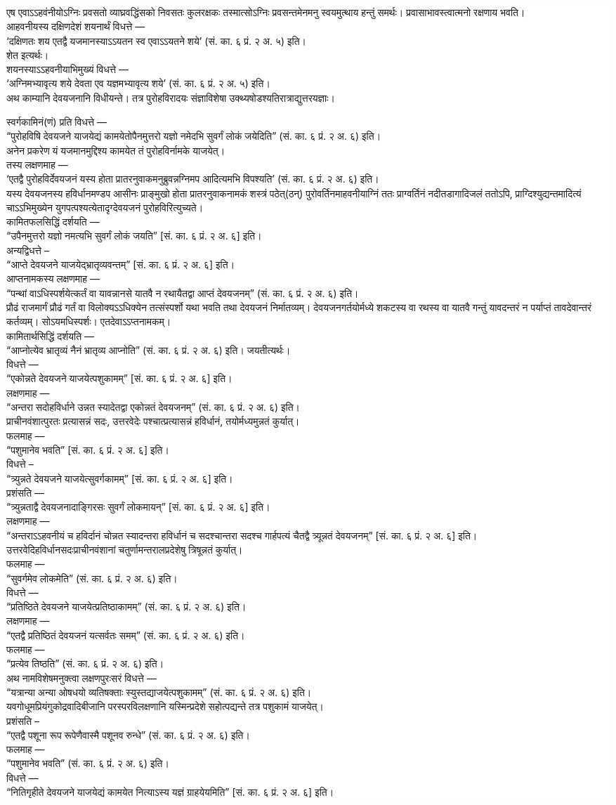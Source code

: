 एष एवाऽऽहवंनीयोऽग्निः प्रवसतो व्याघ्रवद्धिंसको निवसतः कुलरक्षकः तस्मात्सोऽग्निः प्रवसन्तमेनमनु स्वयमुत्थाय हन्तुं समर्थः। प्रवासाभावस्त्वात्मनो रक्षणाय भवति।  
आहवनीयस्य दक्षिणदेशं शयनार्थं विधत्ते —  
‘दक्षिणतः शय एतद्वै यजमानस्याऽऽयतन स्व एवाऽऽयतने शये’ (सं. का. ६ प्रं. २ अ. ५) इति।  
शेत इत्यर्थः।  
शयनस्याऽऽहवनीयाभिमुख्यं विधत्ते —  
‘अग्निमभ्यावृत्य शये देवता एव यज्ञमभ्यावृत्य शये’ (सं. का. ६ प्रं. २ अ. ५) इति।  
अथ काम्यानि देवयजनानि विधीयन्ते। तत्र पुरोहविरादयः संज्ञाविशेषा उक्थ्यषोडश्यतिरात्राद्युत्तरयज्ञाः।

स्वर्गकामिनं(णं) प्रति विधत्ते —  
“पुरोहविषि देवयजने याजयेद्यं कामयेतोपैनमुत्तरो यज्ञो नमेदभि सुवर्गं लोकं जयेदिति” (सं. का. ६ प्रं. २ अ. ६) इति।  
अनेन प्रकरेण यं यजमानमुद्दिश्य कामयेत तं पुरोहविर्नामके याजयेत्।  
तस्य लक्षणमाह —  
‘एतद्वै पुरोहविर्देवयजनं यस्य होता प्रातरनुवाकमनुब्रुवन्नग्निमप आदित्यमभि विपश्यति’ (सं. का. ६ प्रं. २ अ. ६) इति।  
यस्य देवयजनस्य हविर्धानमण्डप आसीनः प्राङ्मुखो होता प्रातरनुवाकनामकं शस्त्रं पठेत्(ठन्) पुरोवर्तिनमाहवनीयाग्निं ततः प्राग्वर्तिनं नदीतडागादिजलं ततोऽपि, प्राग्दिश्युद्यन्तमादित्यं चाऽऽभिमुख्येन युगपत्पश्यत्येतादृग्देवयजनं पुरोहविरित्युच्यते।  
कामितफलसिद्धिं दर्शयति —  
“उपैनमुत्तरो यज्ञो नमत्यभि सुवर्गं लोकं जयति” [सं. का. ६ प्रं. २ अ. ६] इति।  
अन्यद्विधत्ते –  
“आप्ते देवयजने याजयेद्भ्रातृव्यवन्तम्” [सं. का. ६ प्रं. २ अ. ६] इति।  
आप्तनामकस्य लक्षणमाह —  
“पन्थां वाऽधिस्पर्शयेत्कर्तं वा यावन्नानसे यातवै न रथायैतद्वा आप्तं देवयजनम्” (सं. का. ६ प्रं. २ अ. ६) इति।  
प्रौढं राजमार्गं प्रौढं गर्तं वा विलोक्यऽऽधिक्येन तत्संस्पर्शो यथा भवति तथा देवयजनं निर्मातव्यम्। देवयजनगर्तयोर्मध्ये शकटस्य वा रथस्य वा यातवै गन्तुं यावदन्तरं न पर्याप्तं तावदेवान्तरं कर्तव्यम्। सोऽयमधिस्पर्शः। एतदेवाऽऽप्तनामकम्।  
कामितार्थसिद्धिं दर्शयति —  
“आप्नोत्येव भ्रातृव्यं नैनं भ्रातृव्य आप्नोति” (सं. का. ६ प्रं. २ अ. ६) इति। जयतीत्यर्थः।  
विधत्ते —  
“एकोन्नते देवयजने याजयेत्पशुकामम्” [सं. का. ६ प्रं. २ अ. ६] इति।  
लक्षणमाह —  
“अन्तरा सदोहविर्धाने उन्नत स्यादेतद्वा एकोन्नतं देवयजनम्” (सं. का. ६ प्रं. २ अ. ६) इति।  
प्राचीनवंशात्पुरतः प्रत्यासन्नं सदः, उत्तरवेदेः पश्चात्प्रत्यासन्नं हविर्धानं, तयोर्मध्यमुन्नतं कुर्यात्।  
फलमाह —  
“पशुमानेव भवति” [सं. का. ६ प्रं. २ अ. ६] इति।  
विधत्ते –  
“त्र्युन्नते देवयजने याजयेत्सुवर्गकामम्” [सं. का. ६ प्रं. २ अ. ६] इति।  
प्रशंसति —  
“त्र्युन्नताद्वै देवयजनादाङ्गिरसः सुवर्गं लोकमायन्” [सं. का. ६ प्रं. २ अ. ६] इति।  
लक्षणमाह —  
“अन्तराऽऽहवनीयं च हविर्दानं चोन्नत स्यादन्तरा हविर्धानं च सदश्चान्तरा सदश्च गार्हपत्यं चैतद्वै त्र्यून्नतं देवयजनम्” [सं. का. ६ प्रं. २ अ. ६] इति।  
उत्तरवेदिहविर्धानसदःप्राचीनवंशानां चतुर्णामन्तरालप्रदेशेषु त्रिषून्नतं कुर्यात्।  
फलमाह —  
“सुवर्गमेव लोकमेति” (सं. का. ६ प्रं. २ अ. ६) इति।  
विधत्ते —  
“प्रतिष्ठिते देवयजने याजयेत्प्रतिष्ठाकामम्” (सं. का. ६ प्रं. २ अ. ६) इति।  
लक्षणमाह —  
“एतद्वै प्रतिष्ठितं देवयजनं यत्सर्वतः समम्” (सं. का. ६ प्रं. २ अ. ६) इति।  
फलमाह —  
“प्रत्येव तिष्ठति” (सं. का. ६ प्रं. २ अ. ६) इति।  
अथ नामविशेषमनुक्त्वा लक्षणपुरःसरं विधत्ते —  
“यत्रान्या अन्या ओषधयो व्यतिषक्ताः स्युस्तद्याजयेत्पशुकामम्” (सं. का. ६ प्रं. २ अ. ६) इति।  
यवगोधूमप्रियंगुकोद्रवादिबीजानि परस्परविलक्षणानि यस्मिन्प्रदेशे सहोत्पद्यन्ते तत्र पशुकामं याजयेत्।  
प्रशंसति –  
“एतद्वै पशूना रूप रूपेणैवास्मै पशूनव रुन्धे” (सं. का. ६ प्रं. २ अ. ६) इति।  
फलमाह —  
“पशुमानेव भवति” (सं. का. ६ प्रं. २ अ. ६) इति।  
विधत्ते —  
“नितिगृहीते देवयजने याजयेद्यं कामयेत नित्याऽस्य यज्ञं ग्राहयेयमिति” [सं. का. ६ प्रं. २ अ. ६] इति।  